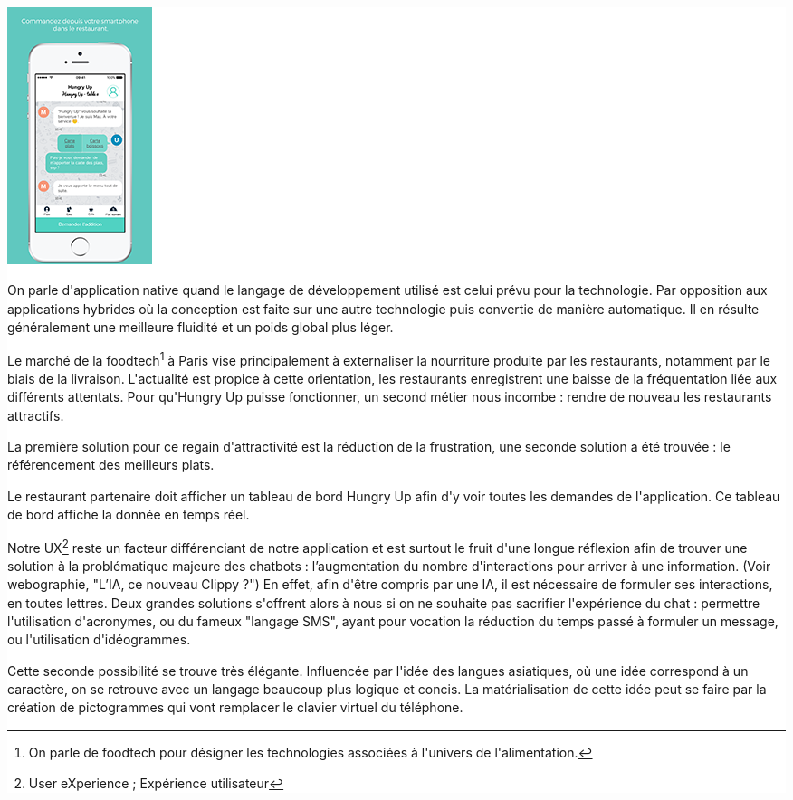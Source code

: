 ![Aperçu de l'application](sources/images/screenshot-appstore.png)

[^native]: 
On parle d'application native quand le langage de développement utilisé
est celui prévu pour la technologie. Par opposition aux applications hybrides
où la conception est faite sur une autre technologie puis convertie de manière
automatique. Il en résulte généralement une meilleure fluidité et un 
poids global plus léger.

Le marché de la foodtech[^foodtech] à Paris vise principalement à externaliser
la nourriture produite par les restaurants, notamment par le biais de la livraison.
L'actualité est propice à cette orientation, les restaurants enregistrent
une baisse de la fréquentation liée aux différents attentats. Pour qu'Hungry Up
puisse fonctionner, un second métier nous incombe : rendre de nouveau les restaurants attractifs.

La première solution pour ce regain d'attractivité est la réduction de la 
frustration, une seconde solution a été trouvée : le référencement des meilleurs
plats.

[^foodtech]: On parle de foodtech pour désigner les technologies associées 
à l'univers de l'alimentation.

Le restaurant partenaire doit afficher un tableau de bord Hungry Up afin
d'y voir toutes les demandes de l'application. Ce tableau de bord affiche la donnée
en temps réel.

Notre UX[^UX] reste un facteur différenciant de notre application et est
surtout le fruit d'une longue réflexion afin de trouver une solution à
la problématique majeure des chatbots : l’augmentation du nombre
d'interactions pour arriver à une information. (Voir webographie,
"L’IA, ce nouveau Clippy ?") En effet, afin d'être compris par une IA,
il est nécessaire de formuler ses interactions, en toutes lettres. Deux
grandes solutions s'offrent alors à nous si on ne souhaite pas sacrifier
l'expérience du chat : permettre l'utilisation d'acronymes, ou du fameux
"langage SMS", ayant pour vocation la réduction du temps passé à formuler
un message, ou l'utilisation d'idéogrammes.

[^UX]: User eXperience ; Expérience utilisateur

Cette seconde possibilité se trouve très élégante. Influencée par l'idée
des langues asiatiques, où une idée correspond à un caractère, on se
retrouve avec un langage beaucoup plus logique et concis.
La matérialisation de cette idée peut se faire par la création de 
pictogrammes qui vont remplacer le clavier virtuel du téléphone. 


[^ASerie]: Série A : processus de levée de fonds suivant le capital amorçage, où
[^ROI]: Return on investment ; Retour sur investissement.
[^appstore]: L'App Store est la place de marché des applications
[^playstore]: Le Play Store est la place de marché des applications
[^endpoints]: On parle de points d'API (pour Application Programming
[^PHP]: Le PHP est un langage web très populaire représentant plus de 82%
[^framework]: Ensemble de standards, librairies, et bonnes pratiques
[^retroengineering]: Il s'agit de l'étude de l'existant afin d'en
[^stateofart]: On parle de l'état de l'art pour désigner le niveau
[^clear]: Sans aucune forme d'obfuscation de la donnée. Elle se trouve
[^cryptage]: Mot controversé en Français, il est utilisé pour désigner,
[^salt]: L'idée est d'ajouter un texte aléatoire avant cryptage afin
[^PSR]: PHP Standards Recommendation (Voir webographie)
[^HTTP]: Il s'agit d'un protocole d'échange de données permettant 
[^backdoor]: On parle de porte dérobée (backdoor) pour mentionner un